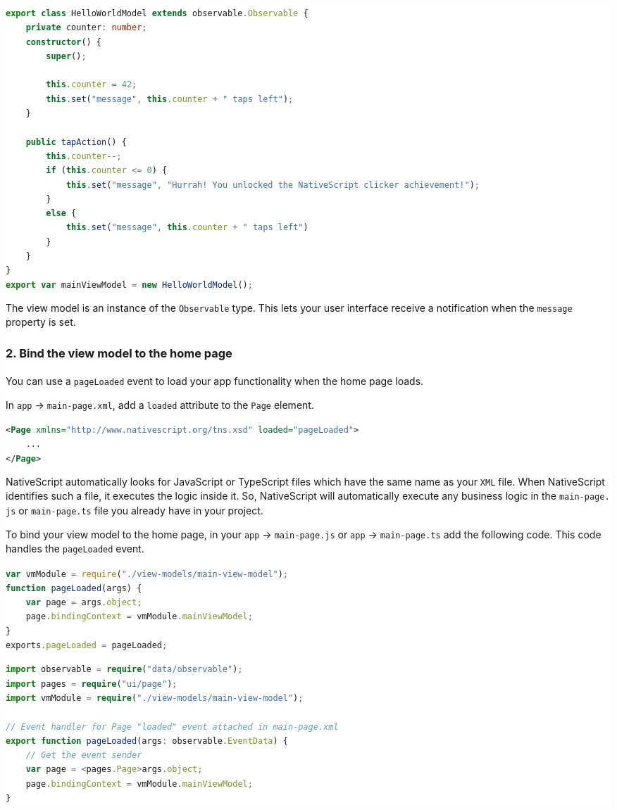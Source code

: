 ``` TypeScript
export class HelloWorldModel extends observable.Observable {
    private counter: number;
    constructor() {
        super();

        this.counter = 42;
        this.set("message", this.counter + " taps left");
    }

    public tapAction() {
        this.counter--;
        if (this.counter <= 0) {
            this.set("message", "Hurrah! You unlocked the NativeScript clicker achievement!");
        }
        else {
            this.set("message", this.counter + " taps left")
        }
    }
}
export var mainViewModel = new HelloWorldModel();
```

The view model is an instance of the `Observable` type. This lets your user interface receive a notification when the `message` property is set.

### 2. Bind the view model to the home page

You can use a `pageLoaded` event to load your app functionality when the home page loads.

In `app` &#8594; `main-page.xml`, add a `loaded` attribute to the `Page` element.

```XML
<Page xmlns="http://www.nativescript.org/tns.xsd" loaded="pageLoaded">
    ...
</Page>
```

NativeScript automatically looks for JavaScript or TypeScript files which have the same name as your `XML` file. When NativeScript identifies such a file, it executes the logic inside it. So, NativeScript will automatically execute any business logic in the `main-page.js` or `main-page.ts` file you already have in your project.

To bind your view model to the home page, in your `app` &#8594; `main-page.js` or `app` &#8594; `main-page.ts` add the following code. This code handles the `pageLoaded` event.

```JavaScript
var vmModule = require("./view-models/main-view-model");
function pageLoaded(args) {
    var page = args.object;
    page.bindingContext = vmModule.mainViewModel;
}
exports.pageLoaded = pageLoaded;
```
```TypeScript
import observable = require("data/observable");
import pages = require("ui/page");
import vmModule = require("./view-models/main-view-model");

// Event handler for Page "loaded" event attached in main-page.xml
export function pageLoaded(args: observable.EventData) {
    // Get the event sender
    var page = <pages.Page>args.object;
    page.bindingContext = vmModule.mainViewModel;
}
```
